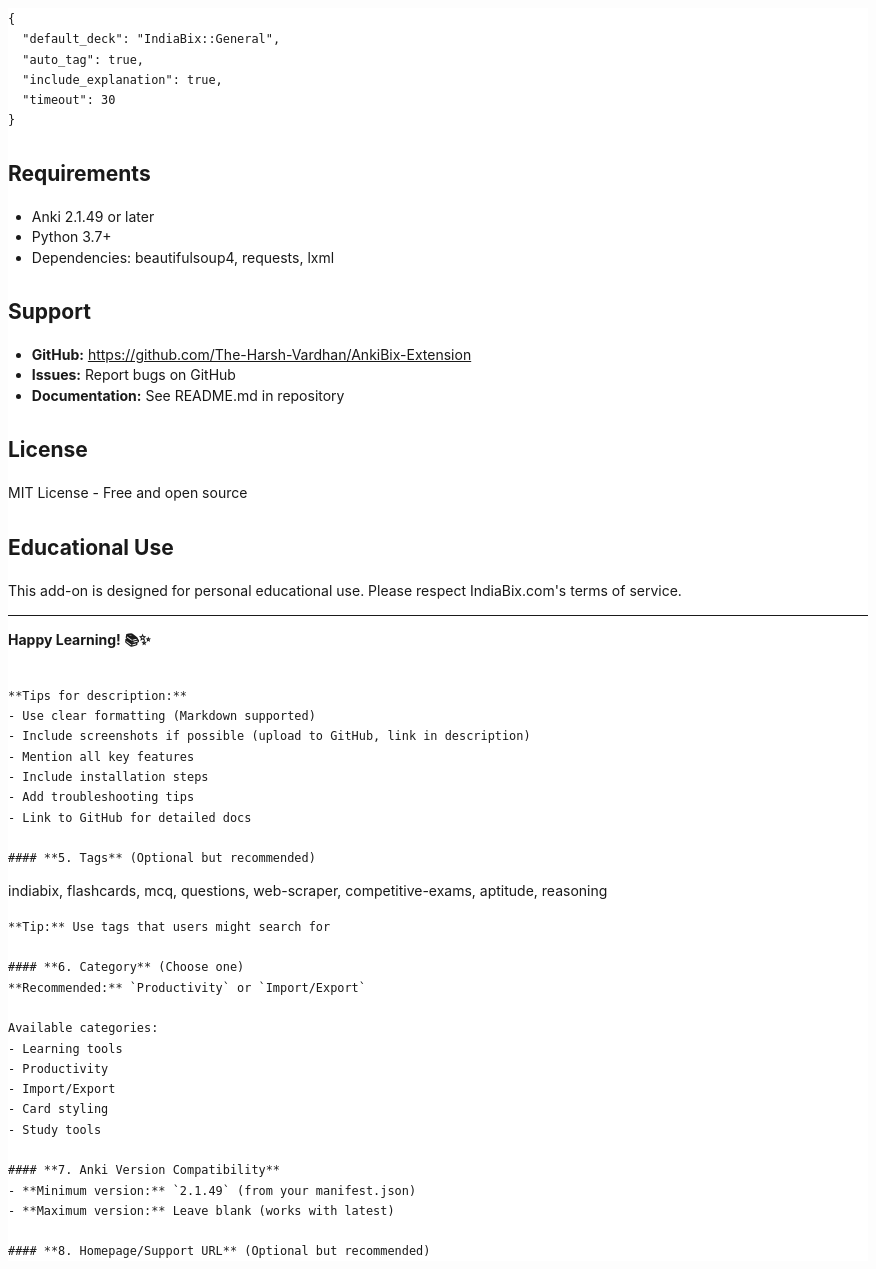 ```markdown
{
  "default_deck": "IndiaBix::General",
  "auto_tag": true,
  "include_explanation": true,
  "timeout": 30
}
```

## Requirements

- Anki 2.1.49 or later
- Python 3.7+
- Dependencies: beautifulsoup4, requests, lxml

## Support

- **GitHub:** https://github.com/The-Harsh-Vardhan/AnkiBix-Extension
- **Issues:** Report bugs on GitHub
- **Documentation:** See README.md in repository

## License

MIT License - Free and open source

## Educational Use

This add-on is designed for personal educational use. Please respect IndiaBix.com's terms of service.

---

**Happy Learning! 📚✨**
```

**Tips for description:**
- Use clear formatting (Markdown supported)
- Include screenshots if possible (upload to GitHub, link in description)
- Mention all key features
- Include installation steps
- Add troubleshooting tips
- Link to GitHub for detailed docs

#### **5. Tags** (Optional but recommended)
```
indiabix, flashcards, mcq, questions, web-scraper, competitive-exams, aptitude, reasoning
```
**Tip:** Use tags that users might search for

#### **6. Category** (Choose one)
**Recommended:** `Productivity` or `Import/Export`

Available categories:
- Learning tools
- Productivity
- Import/Export
- Card styling
- Study tools

#### **7. Anki Version Compatibility**
- **Minimum version:** `2.1.49` (from your manifest.json)
- **Maximum version:** Leave blank (works with latest)

#### **8. Homepage/Support URL** (Optional but recommended)
```